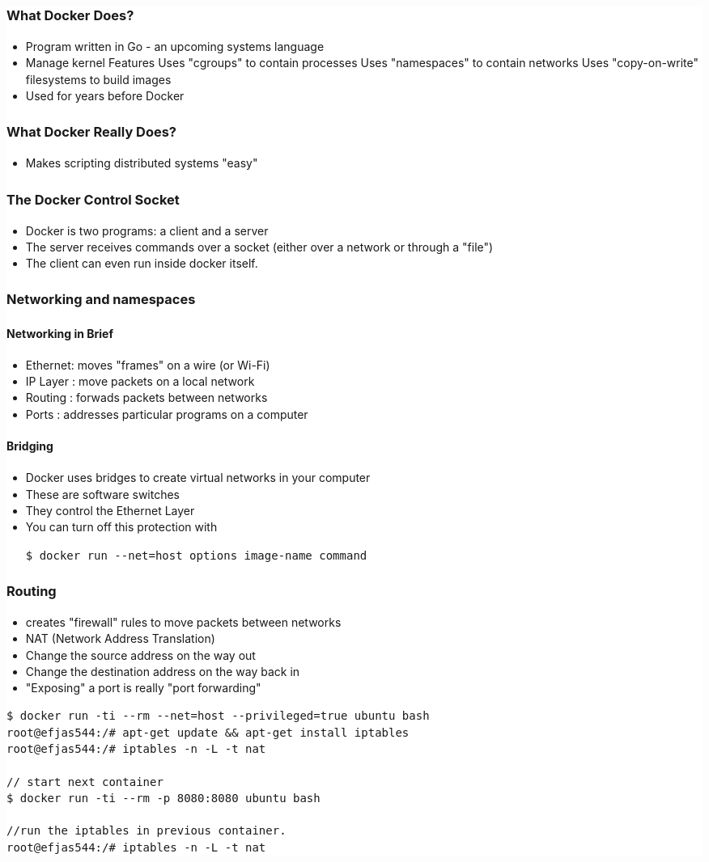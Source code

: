 ### What Docker Does?

- Program written in Go - an upcoming systems language
- Manage kernel Features
   Uses "cgroups" to contain processes
   Uses "namespaces" to contain networks
   Uses "copy-on-write" filesystems to build images
- Used for years before Docker

### What Docker Really Does?

- Makes scripting distributed systems "easy"

### The Docker Control Socket

- Docker is two programs: a client and a server
- The server receives commands over a socket (either over a network or through a "file")
- The client can even run inside docker itself.

### Networking and namespaces

#### Networking in Brief

- Ethernet: moves "frames" on a wire (or Wi-Fi)
- IP Layer : move packets on a local network
- Routing : forwads packets between networks
- Ports : addresses particular programs on a computer

#### Bridging

- Docker uses bridges to create virtual networks in your computer
- These are software switches
- They control the Ethernet Layer
- You can turn off this protection with
  <pre>$ docker run --net=host options image-name command</pre>

### Routing

- creates "firewall" rules to move packets between networks
- NAT (Network Address Translation)
- Change the source address on the way out
- Change the destination address on the way back in
- "Exposing" a port is really "port forwarding"

<pre>
$ docker run -ti --rm --net=host --privileged=true ubuntu bash
root@efjas544:/# apt-get update && apt-get install iptables
root@efjas544:/# iptables -n -L -t nat

// start next container
$ docker run -ti --rm -p 8080:8080 ubuntu bash

//run the iptables in previous container.
root@efjas544:/# iptables -n -L -t nat
</pre>
